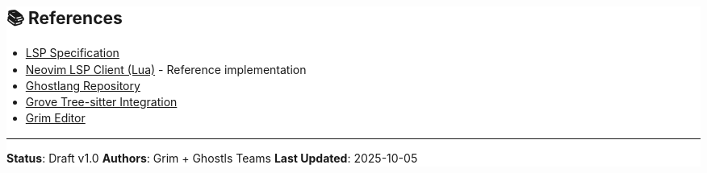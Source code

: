 
## 📚 References

- [LSP Specification](https://microsoft.github.io/language-server-protocol/specifications/lsp/3.17/specification/)
- [Neovim LSP Client (Lua)](https://github.com/neovim/neovim/tree/master/runtime/lua/vim/lsp) - Reference implementation
- [Ghostlang Repository](https://github.com/ghostkellz/ghostlang)
- [Grove Tree-sitter Integration](https://github.com/ghostkellz/grove)
- [Grim Editor](https://github.com/ghostkellz/grim)

---

**Status**: Draft v1.0
**Authors**: Grim + Ghostls Teams
**Last Updated**: 2025-10-05
